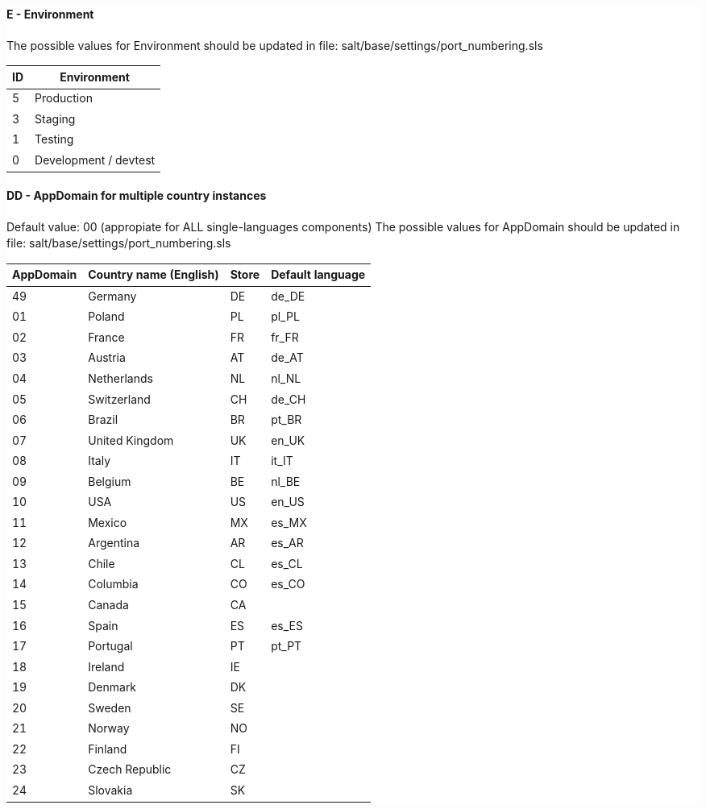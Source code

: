 #### E - Environment
The possible values for Environment should be updated in file:
salt/base/settings/port_numbering.sls

| ID     | Environment                               |
| ------ | ----------------------------------------- |
| 5      | Production                                |
| 3      | Staging                                   |
| 1      | Testing                                   |
| 0      | Development / devtest                     |


#### DD - AppDomain for multiple country instances
Default value: 00 (appropiate for ALL single-languages components)
The possible values for AppDomain should be updated in file:
salt/base/settings/port_numbering.sls

| AppDomain | Country name (English) | Store | Default language |
| ------ | ------------------------- | ----- | ---------------- |
| 49     | Germany                   | DE    | de_DE            |
| 01     | Poland                    | PL    | pl_PL            |
| 02     | France                    | FR    | fr_FR            |
| 03     | Austria                   | AT    | de_AT            |
| 04     | Netherlands               | NL    | nl_NL            |
| 05     | Switzerland               | CH    | de_CH            |
| 06     | Brazil                    | BR    | pt_BR            |
| 07     | United Kingdom            | UK    | en_UK            |
| 08     | Italy                     | IT    | it_IT            |
| 09     | Belgium                   | BE    | nl_BE            |
| 10     | USA                       | US    | en_US            |
| 11     | Mexico                    | MX    | es_MX            |
| 12     | Argentina                 | AR    | es_AR            |
| 13     | Chile                     | CL    | es_CL            |
| 14     | Columbia                  | CO    | es_CO            |
| 15     | Canada                    | CA    |                  |
| 16     | Spain                     | ES    | es_ES            |
| 17     | Portugal                  | PT    | pt_PT            |
| 18     | Ireland                   | IE    |                  |
| 19     | Denmark                   | DK    |                  |
| 20     | Sweden                    | SE    |                  |
| 21     | Norway                    | NO    |                  |
| 22     | Finland                   | FI    |                  |
| 23     | Czech Republic            | CZ    |                  |
| 24     | Slovakia                  | SK    |                  |